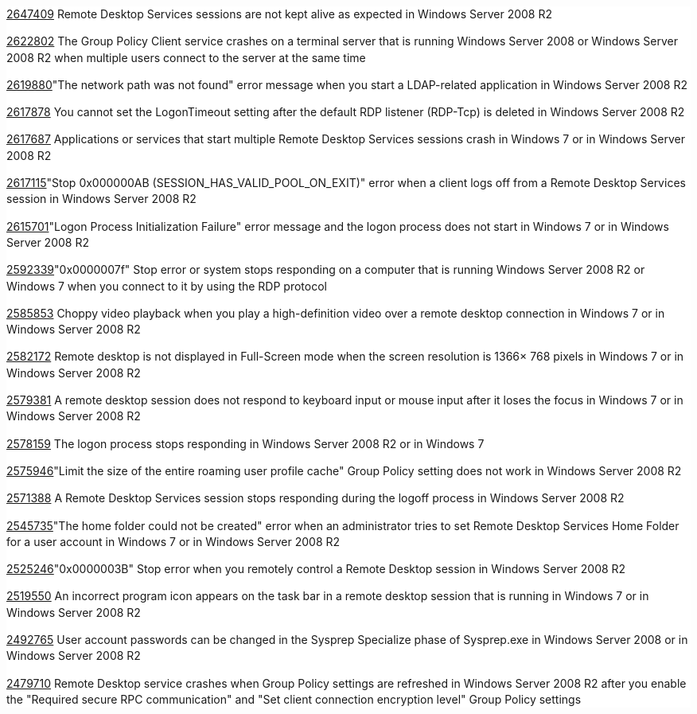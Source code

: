 [2647409](https://support.microsoft.com/help/2647409)  Remote Desktop Services sessions are not kept alive as expected in Windows Server 2008 R2

[2622802](https://support.microsoft.com/help/2622802)  The Group Policy Client service crashes on a terminal server that is running Windows Server 2008 or Windows Server 2008 R2 when multiple users connect to the server at the same time

[2619880](https://support.microsoft.com/help/2619880)"The network path was not found" error message when you start a LDAP-related application in Windows Server 2008 R2

[2617878](https://support.microsoft.com/help/2617878)  You cannot set the LogonTimeout setting after the default RDP listener (RDP-Tcp) is deleted in Windows Server 2008 R2

[2617687](https://support.microsoft.com/help/2617687)  Applications or services that start multiple Remote Desktop Services sessions crash in Windows 7 or in Windows Server 2008 R2

[2617115](https://support.microsoft.com/help/2617115)"Stop 0x000000AB (SESSION_HAS_VALID_POOL_ON_EXIT)" error when a client logs off from a Remote Desktop Services session in Windows Server 2008 R2

[2615701](https://support.microsoft.com/help/2615701)"Logon Process Initialization Failure" error message and the logon process does not start in Windows 7 or in Windows Server 2008 R2

[2592339](https://support.microsoft.com/help/2592339)"0x0000007f" Stop error or system stops responding on a computer that is running Windows Server 2008 R2 or Windows 7 when you connect to it by using the RDP protocol

[2585853](https://support.microsoft.com/help/2585853)  Choppy video playback when you play a high-definition video over a remote desktop connection in Windows 7 or in Windows Server 2008 R2

[2582172](https://support.microsoft.com/help/2582172)  Remote desktop is not displayed in Full-Screen mode when the screen resolution is 1366× 768 pixels in Windows 7 or in Windows Server 2008 R2

[2579381](https://support.microsoft.com/help/2579381)  A remote desktop session does not respond to keyboard input or mouse input after it loses the focus in Windows 7 or in Windows Server 2008 R2

[2578159](https://support.microsoft.com/help/2578159)  The logon process stops responding in Windows Server 2008 R2 or in Windows 7

[2575946](https://support.microsoft.com/help/2575946)"Limit the size of the entire roaming user profile cache" Group Policy setting does not work in Windows Server 2008 R2

[2571388](https://support.microsoft.com/help/2571388)  A Remote Desktop Services session stops responding during the logoff process in Windows Server 2008 R2

[2545735](https://support.microsoft.com/help/2545735)"The home folder could not be created" error when an administrator tries to set Remote Desktop Services Home Folder for a user account in Windows 7 or in Windows Server 2008 R2

[2525246](https://support.microsoft.com/help/2525246)"0x0000003B" Stop error when you remotely control a Remote Desktop session in Windows Server 2008 R2

[2519550](https://support.microsoft.com/help/2519550)  An incorrect program icon appears on the task bar in a remote desktop session that is running in Windows 7 or in Windows Server 2008 R2

[2492765](https://support.microsoft.com/help/2492765)  User account passwords can be changed in the Sysprep Specialize phase of Sysprep.exe in Windows Server 2008 or in Windows Server 2008 R2

[2479710](https://support.microsoft.com/help/2479710)  Remote Desktop service crashes when Group Policy settings are refreshed in Windows Server 2008 R2 after you enable the "Required secure RPC communication" and "Set client connection encryption level" Group Policy settings

